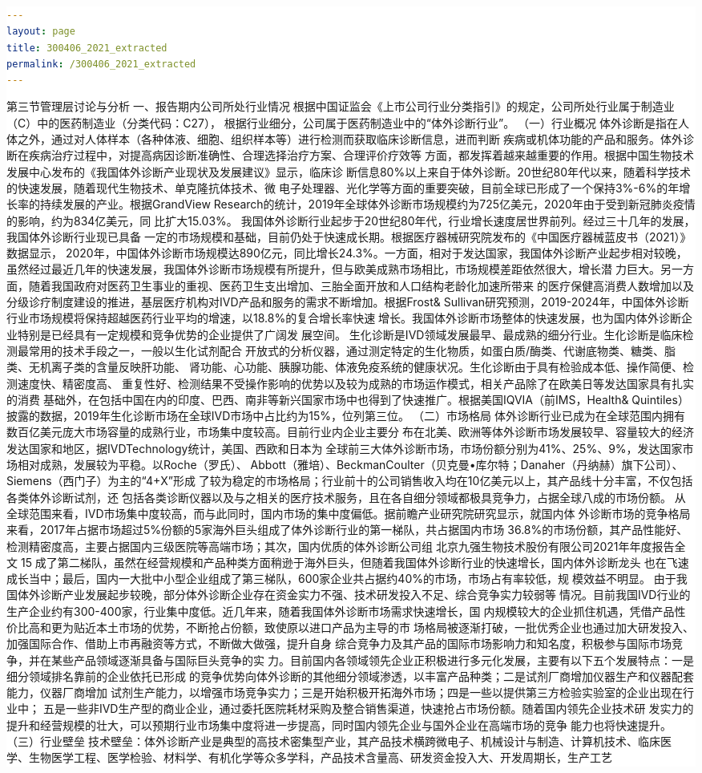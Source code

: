 ```yaml
---
layout: page
title: 300406_2021_extracted
permalink: /300406_2021_extracted
---
```


第三节管理层讨论与分析
一、报告期内公司所处行业情况
根据中国证监会《上市公司行业分类指引》的规定，公司所处行业属于制造业（C）中的医药制造业（分类代码：C27），
根据行业细分，公司属于医药制造业中的“体外诊断行业”。
（一）行业概况
体外诊断是指在人体之外，通过对人体样本（各种体液、细胞、组织样本等）进行检测而获取临床诊断信息，进而判断
疾病或机体功能的产品和服务。体外诊断在疾病治疗过程中，对提高病因诊断准确性、合理选择治疗方案、合理评价疗效等
方面，都发挥着越来越重要的作用。根据中国生物技术发展中心发布的《我国体外诊断产业现状及发展建议》显示，临床诊
断信息80%以上来自于体外诊断。20世纪80年代以来，随着科学技术的快速发展，随着现代生物技术、单克隆抗体技术、微
电子处理器、光化学等方面的重要突破，目前全球已形成了一个保持3%-6%的年增长率的持续发展的产业。根据GrandView
Research的统计，2019年全球体外诊断市场规模约为725亿美元，2020年由于受到新冠肺炎疫情的影响，约为834亿美元，同
比扩大15.03%。
我国体外诊断行业起步于20世纪80年代，行业增长速度居世界前列。经过三十几年的发展，我国体外诊断行业现已具备
一定的市场规模和基础，目前仍处于快速成长期。根据医疗器械研究院发布的《中国医疗器械蓝皮书（2021）》数据显示，
2020年，中国体外诊断市场规模达890亿元，同比增长24.3%。一方面，相对于发达国家，我国体外诊断产业起步相对较晚，
虽然经过最近几年的快速发展，我国体外诊断市场规模有所提升，但与欧美成熟市场相比，市场规模差距依然很大，增长潜
力巨大。另一方面，随着我国政府对医药卫生事业的重视、医药卫生支出增加、三胎全面开放和人口结构老龄化加速所带来
的医疗保健高消费人数增加以及分级诊疗制度建设的推进，基层医疗机构对IVD产品和服务的需求不断增加。根据Frost&
Sullivan研究预测，2019-2024年，中国体外诊断行业市场规模将保持超越医药行业平均的增速，以18.8%的复合增长率快速
增长。我国体外诊断市场整体的快速发展，也为国内体外诊断企业特别是已经具有一定规模和竞争优势的企业提供了广阔发
展空间。
生化诊断是IVD领域发展最早、最成熟的细分行业。生化诊断是临床检测最常用的技术手段之一，一般以生化试剂配合
开放式的分析仪器，通过测定特定的生化物质，如蛋白质/酶类、代谢底物类、糖类、脂类、无机离子类的含量反映肝功能、
肾功能、心功能、胰腺功能、体液免疫系统的健康状况。生化诊断由于具有检验成本低、操作简便、检测速度快、精密度高、
重复性好、检测结果不受操作影响的优势以及较为成熟的市场运作模式，相关产品除了在欧美日等发达国家具有扎实的消费
基础外，在包括中国在内的印度、巴西、南非等新兴国家市场中也得到了快速推广。根据美国IQVIA（前IMS，Health&
Quintiles）披露的数据，2019年生化诊断市场在全球IVD市场中占比约为15%，位列第三位。
（二）市场格局
体外诊断行业已成为在全球范围内拥有数百亿美元庞大市场容量的成熟行业，市场集中度较高。目前行业内企业主要分
布在北美、欧洲等体外诊断市场发展较早、容量较大的经济发达国家和地区，据IVDTechnology统计，美国、西欧和日本为
全球前三大体外诊断市场，市场份额分别为41%、25%、9%，发达国家市场相对成熟，发展较为平稳。以Roche（罗氏）、
Abbott（雅培）、BeckmanCoulter（贝克曼•库尔特；Danaher（丹纳赫）旗下公司）、Siemens（西门子）为主的“4+X”形成
了较为稳定的市场格局；行业前十的公司销售收入均在10亿美元以上，其产品线十分丰富，不仅包括各类体外诊断试剂，还
包括各类诊断仪器以及与之相关的医疗技术服务，且在各自细分领域都极具竞争力，占据全球八成的市场份额。
从全球范围来看，IVD市场集中度较高，而与此同时，国内市场的集中度偏低。据前瞻产业研究院研究显示，就国内体
外诊断市场的竞争格局来看，2017年占据市场超过5%份额的5家海外巨头组成了体外诊断行业的第一梯队，共占据国内市场
36.8%的市场份额，其产品性能好、检测精密度高，主要占据国内三级医院等高端市场；其次，国内优质的体外诊断公司组
北京九强生物技术股份有限公司2021年年度报告全文
15
成了第二梯队，虽然在经营规模和产品种类方面稍逊于海外巨头，但随着我国体外诊断行业的快速增长，国内体外诊断龙头
也在飞速成长当中；最后，国内一大批中小型企业组成了第三梯队，600家企业共占据约40%的市场，市场占有率较低，规
模效益不明显。
由于我国体外诊断产业发展起步较晚，部分体外诊断企业存在资金实力不强、技术研发投入不足、综合竞争实力较弱等
情况。目前我国IVD行业的生产企业约有300-400家，行业集中度低。近几年来，随着我国体外诊断市场需求快速增长，国
内规模较大的企业抓住机遇，凭借产品性价比高和更为贴近本土市场的优势，不断抢占份额，致使原以进口产品为主导的市
场格局被逐渐打破，一批优秀企业也通过加大研发投入、加强国际合作、借助上市再融资等方式，不断做大做强，提升自身
综合竞争力及其产品的国际市场影响力和知名度，积极参与国际市场竞争，并在某些产品领域逐渐具备与国际巨头竞争的实
力。目前国内各领域领先企业正积极进行多元化发展，主要有以下五个发展特点：一是细分领域排名靠前的企业依托已形成
的竞争优势向体外诊断的其他细分领域渗透，以丰富产品种类；二是试剂厂商增加仪器生产和仪器配套能力，仪器厂商增加
试剂生产能力，以增强市场竞争实力；三是开始积极开拓海外市场；四是一些以提供第三方检验实验室的企业出现在行业中；
五是一些非IVD生产型的商业企业，通过委托医院耗材采购及整合销售渠道，快速抢占市场份额。随着国内领先企业技术研
发实力的提升和经营规模的壮大，可以预期行业市场集中度将进一步提高，同时国内领先企业与国外企业在高端市场的竞争
能力也将快速提升。
（三）行业壁垒
技术壁垒：体外诊断产业是典型的高技术密集型产业，其产品技术横跨微电子、机械设计与制造、计算机技术、临床医
学、生物医学工程、医学检验、材料学、有机化学等众多学科，产品技术含量高、研发资金投入大、开发周期长，生产工艺